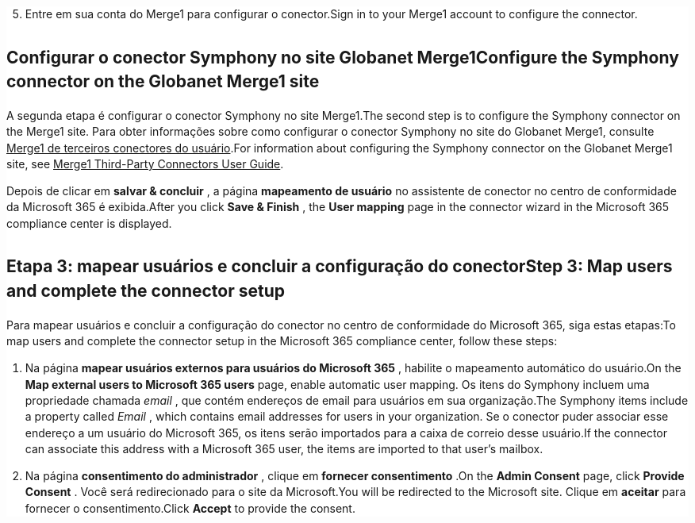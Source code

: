 5. <span data-ttu-id="28633-139">Entre em sua conta do Merge1 para configurar o conector.</span><span class="sxs-lookup"><span data-stu-id="28633-139">Sign in to your Merge1 account to configure the connector.</span></span>

## <a name="configure-the-symphony-connector-on-the-globanet-merge1-site"></a><span data-ttu-id="28633-140">Configurar o conector Symphony no site Globanet Merge1</span><span class="sxs-lookup"><span data-stu-id="28633-140">Configure the Symphony connector on the Globanet Merge1 site</span></span>

<span data-ttu-id="28633-141">A segunda etapa é configurar o conector Symphony no site Merge1.</span><span class="sxs-lookup"><span data-stu-id="28633-141">The second step is to configure the Symphony connector on the Merge1 site.</span></span> <span data-ttu-id="28633-142">Para obter informações sobre como configurar o conector Symphony no site do Globanet Merge1, consulte [Merge1 de terceiros conectores do usuário](https://docs.ms.merge1.globanetportal.com/Merge1%20Third-Party%20Connectors%20Symphony%20User%20Guide%20.pdf).</span><span class="sxs-lookup"><span data-stu-id="28633-142">For information about configuring  the Symphony connector on the Globanet Merge1 site, see [Merge1 Third-Party Connectors User Guide](https://docs.ms.merge1.globanetportal.com/Merge1%20Third-Party%20Connectors%20Symphony%20User%20Guide%20.pdf).</span></span>

<span data-ttu-id="28633-143">Depois de clicar em **salvar & concluir** , a página **mapeamento de usuário** no assistente de conector no centro de conformidade da Microsoft 365 é exibida.</span><span class="sxs-lookup"><span data-stu-id="28633-143">After you click **Save & Finish** , the **User mapping** page in the connector wizard in the Microsoft 365 compliance center is displayed.</span></span>

## <a name="step-3-map-users-and-complete-the-connector-setup"></a><span data-ttu-id="28633-144">Etapa 3: mapear usuários e concluir a configuração do conector</span><span class="sxs-lookup"><span data-stu-id="28633-144">Step 3: Map users and complete the connector setup</span></span>

<span data-ttu-id="28633-145">Para mapear usuários e concluir a configuração do conector no centro de conformidade do Microsoft 365, siga estas etapas:</span><span class="sxs-lookup"><span data-stu-id="28633-145">To map users and complete the connector setup in the Microsoft 365 compliance center, follow these steps:</span></span>

1. <span data-ttu-id="28633-146">Na página **mapear usuários externos para usuários do Microsoft 365** , habilite o mapeamento automático do usuário.</span><span class="sxs-lookup"><span data-stu-id="28633-146">On the **Map external users to Microsoft 365 users** page, enable automatic user mapping.</span></span> <span data-ttu-id="28633-147">Os itens do Symphony incluem uma propriedade chamada *email* , que contém endereços de email para usuários em sua organização.</span><span class="sxs-lookup"><span data-stu-id="28633-147">The Symphony items include a property called *Email* , which contains email addresses for users in your organization.</span></span> <span data-ttu-id="28633-148">Se o conector puder associar esse endereço a um usuário do Microsoft 365, os itens serão importados para a caixa de correio desse usuário.</span><span class="sxs-lookup"><span data-stu-id="28633-148">If the connector can associate this address with a Microsoft 365 user, the items are imported to that user’s mailbox.</span></span>

2. <span data-ttu-id="28633-149">Na página **consentimento do administrador** , clique em **fornecer consentimento** .</span><span class="sxs-lookup"><span data-stu-id="28633-149">On the **Admin Consent** page, click **Provide Consent** .</span></span> <span data-ttu-id="28633-150">Você será redirecionado para o site da Microsoft.</span><span class="sxs-lookup"><span data-stu-id="28633-150">You will be redirected to the Microsoft site.</span></span> <span data-ttu-id="28633-151">Clique em **aceitar** para fornecer o consentimento.</span><span class="sxs-lookup"><span data-stu-id="28633-151">Click **Accept** to provide the consent.</span></span>
